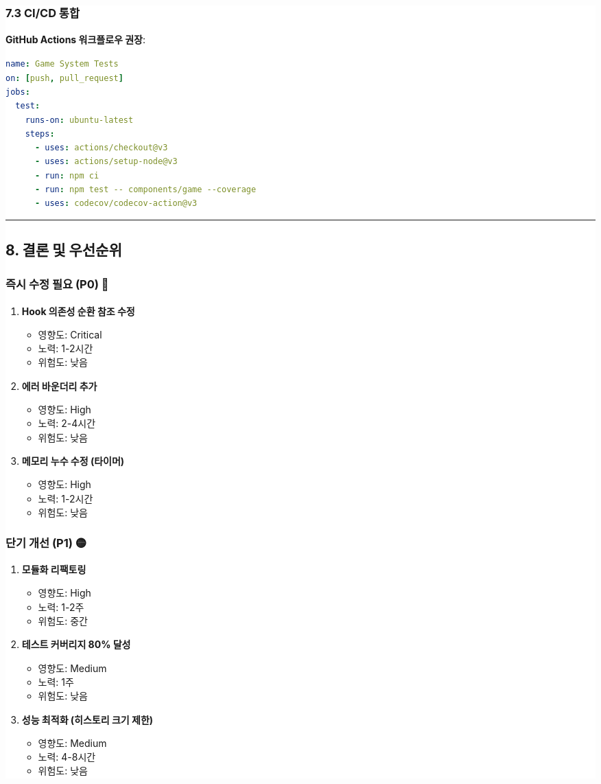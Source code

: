 ### 7.3 CI/CD 통합

**GitHub Actions 워크플로우 권장**:

```yaml
name: Game System Tests
on: [push, pull_request]
jobs:
  test:
    runs-on: ubuntu-latest
    steps:
      - uses: actions/checkout@v3
      - uses: actions/setup-node@v3
      - run: npm ci
      - run: npm test -- components/game --coverage
      - uses: codecov/codecov-action@v3
```

---

## 8. 결론 및 우선순위

### 즉시 수정 필요 (P0) 🔴

1. **Hook 의존성 순환 참조 수정**
   - 영향도: Critical
   - 노력: 1-2시간
   - 위험도: 낮음

2. **에러 바운더리 추가**
   - 영향도: High
   - 노력: 2-4시간
   - 위험도: 낮음

3. **메모리 누수 수정 (타이머)**
   - 영향도: High
   - 노력: 1-2시간
   - 위험도: 낮음

### 단기 개선 (P1) 🟡

1. **모듈화 리팩토링**
   - 영향도: High
   - 노력: 1-2주
   - 위험도: 중간

2. **테스트 커버리지 80% 달성**
   - 영향도: Medium
   - 노력: 1주
   - 위험도: 낮음

3. **성능 최적화 (히스토리 크기 제한)**
   - 영향도: Medium
   - 노력: 4-8시간
   - 위험도: 낮음
